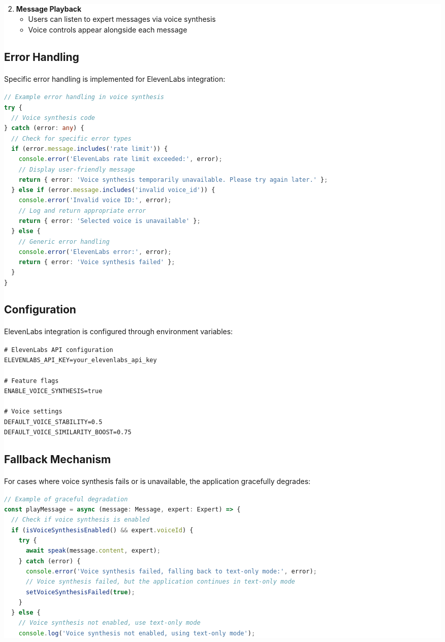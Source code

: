2. **Message Playback**
   - Users can listen to expert messages via voice synthesis
   - Voice controls appear alongside each message

## Error Handling

Specific error handling is implemented for ElevenLabs integration:

```typescript
// Example error handling in voice synthesis
try {
  // Voice synthesis code
} catch (error: any) {
  // Check for specific error types
  if (error.message.includes('rate limit')) {
    console.error('ElevenLabs rate limit exceeded:', error);
    // Display user-friendly message
    return { error: 'Voice synthesis temporarily unavailable. Please try again later.' };
  } else if (error.message.includes('invalid voice_id')) {
    console.error('Invalid voice ID:', error);
    // Log and return appropriate error
    return { error: 'Selected voice is unavailable' };
  } else {
    // Generic error handling
    console.error('ElevenLabs error:', error);
    return { error: 'Voice synthesis failed' };
  }
}
```

## Configuration

ElevenLabs integration is configured through environment variables:

```
# ElevenLabs API configuration
ELEVENLABS_API_KEY=your_elevenlabs_api_key

# Feature flags
ENABLE_VOICE_SYNTHESIS=true

# Voice settings
DEFAULT_VOICE_STABILITY=0.5
DEFAULT_VOICE_SIMILARITY_BOOST=0.75
```

## Fallback Mechanism

For cases where voice synthesis fails or is unavailable, the application gracefully degrades:

```typescript
// Example of graceful degradation
const playMessage = async (message: Message, expert: Expert) => {
  // Check if voice synthesis is enabled
  if (isVoiceSynthesisEnabled() && expert.voiceId) {
    try {
      await speak(message.content, expert);
    } catch (error) {
      console.error('Voice synthesis failed, falling back to text-only mode:', error);
      // Voice synthesis failed, but the application continues in text-only mode
      setVoiceSynthesisFailed(true);
    }
  } else {
    // Voice synthesis not enabled, use text-only mode
    console.log('Voice synthesis not enabled, using text-only mode');
```